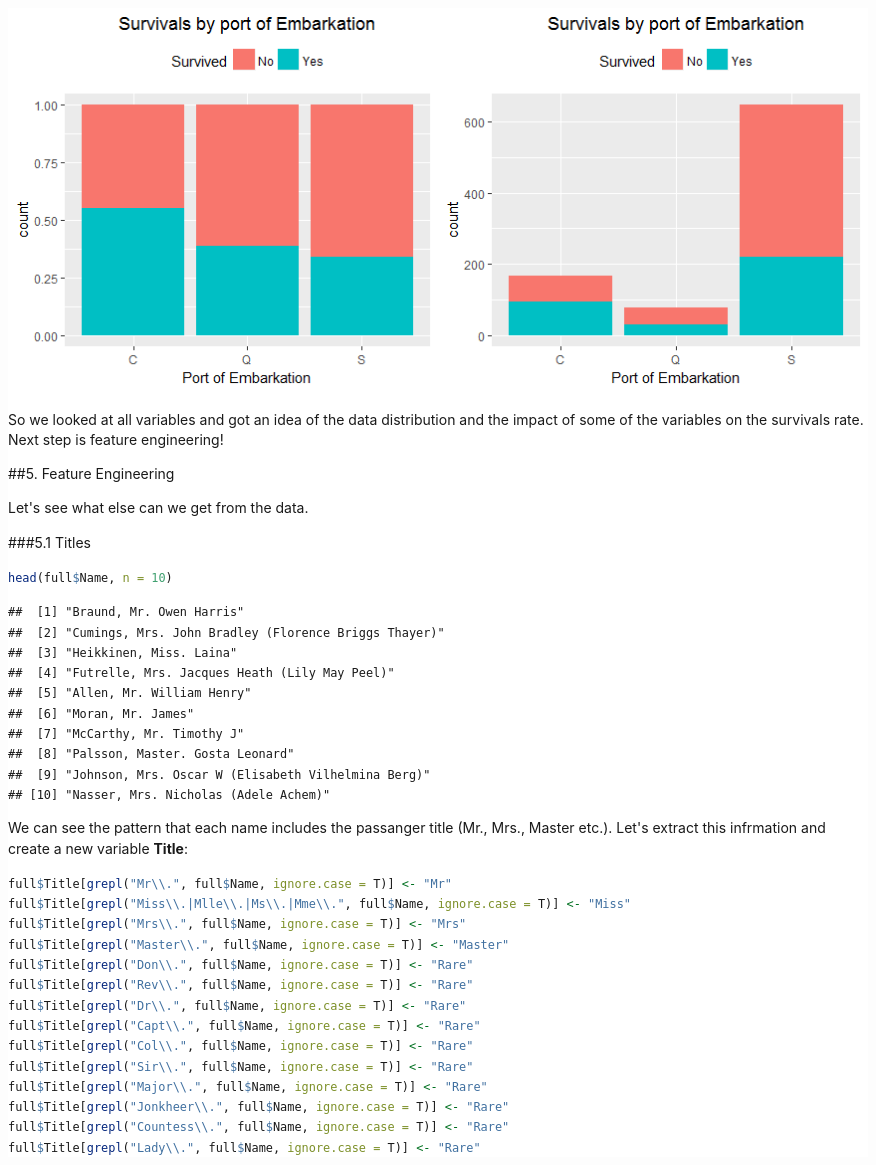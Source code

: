 ![](new_titanic_files/figure-html/unnamed-chunk-9-1.png)

So we looked at all variables and got an idea of the data distribution and the impact of some of the variables on the survivals rate.
Next step is feature engineering!

##5. Feature Engineering

Let's see what else can we get from the data.

###5.1 Titles


```r
head(full$Name, n = 10)
```

```
##  [1] "Braund, Mr. Owen Harris"                            
##  [2] "Cumings, Mrs. John Bradley (Florence Briggs Thayer)"
##  [3] "Heikkinen, Miss. Laina"                             
##  [4] "Futrelle, Mrs. Jacques Heath (Lily May Peel)"       
##  [5] "Allen, Mr. William Henry"                           
##  [6] "Moran, Mr. James"                                   
##  [7] "McCarthy, Mr. Timothy J"                            
##  [8] "Palsson, Master. Gosta Leonard"                     
##  [9] "Johnson, Mrs. Oscar W (Elisabeth Vilhelmina Berg)"  
## [10] "Nasser, Mrs. Nicholas (Adele Achem)"
```

We can see the pattern that each name includes the passanger title (Mr., Mrs., Master etc.). Let's extract this infrmation and create a new variable **Title**:



```r
full$Title[grepl("Mr\\.", full$Name, ignore.case = T)] <- "Mr"
full$Title[grepl("Miss\\.|Mlle\\.|Ms\\.|Mme\\.", full$Name, ignore.case = T)] <- "Miss" 
full$Title[grepl("Mrs\\.", full$Name, ignore.case = T)] <- "Mrs"   
full$Title[grepl("Master\\.", full$Name, ignore.case = T)] <- "Master"  
full$Title[grepl("Don\\.", full$Name, ignore.case = T)] <- "Rare"
full$Title[grepl("Rev\\.", full$Name, ignore.case = T)] <- "Rare"
full$Title[grepl("Dr\\.", full$Name, ignore.case = T)] <- "Rare"
full$Title[grepl("Capt\\.", full$Name, ignore.case = T)] <- "Rare"
full$Title[grepl("Col\\.", full$Name, ignore.case = T)] <- "Rare"
full$Title[grepl("Sir\\.", full$Name, ignore.case = T)] <- "Rare"
full$Title[grepl("Major\\.", full$Name, ignore.case = T)] <- "Rare"
full$Title[grepl("Jonkheer\\.", full$Name, ignore.case = T)] <- "Rare"
full$Title[grepl("Countess\\.", full$Name, ignore.case = T)] <- "Rare"
full$Title[grepl("Lady\\.", full$Name, ignore.case = T)] <- "Rare"
```